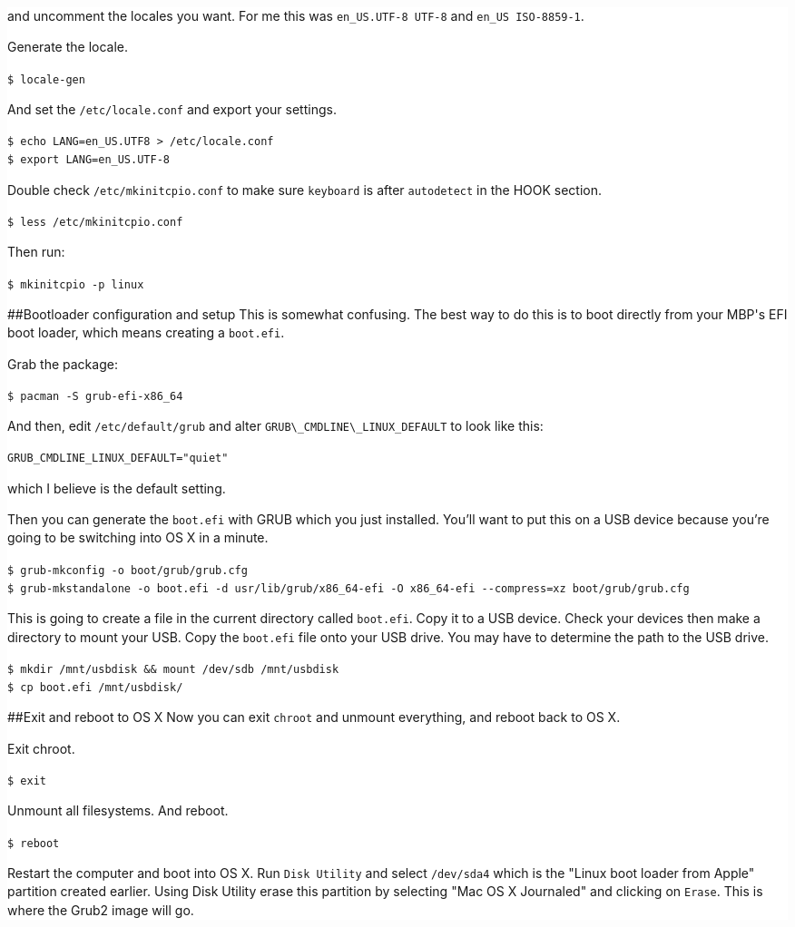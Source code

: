 and uncomment the locales you want. For me this was `en_US.UTF-8 UTF-8` and `en_US ISO-8859-1`.

Generate the locale.

    $ locale-gen
    
And set the `/etc/locale.conf` and export your settings.

    $ echo LANG=en_US.UTF8 > /etc/locale.conf
    $ export LANG=en_US.UTF-8
    
Double check `/etc/mkinitcpio.conf` to make sure `keyboard` is after `autodetect` in the HOOK section.

    $ less /etc/mkinitcpio.conf
    
Then run:

    $ mkinitcpio -p linux
    
##Bootloader configuration and setup
This is somewhat confusing. The best way to do this is to boot directly from your MBP's EFI boot loader, which means creating a `boot.efi`.

Grab the package:

    $ pacman -S grub-efi-x86_64
    
And then, edit `/etc/default/grub` and alter `GRUB\_CMDLINE\_LINUX_DEFAULT` to look like this:

    GRUB_CMDLINE_LINUX_DEFAULT="quiet"
    
which I believe is the default setting.
    
Then you can generate the `boot.efi` with GRUB which you just installed. You’ll want to put this on a USB device because you’re going to be switching into OS X in a minute.

    $ grub-mkconfig -o boot/grub/grub.cfg
    $ grub-mkstandalone -o boot.efi -d usr/lib/grub/x86_64-efi -O x86_64-efi --compress=xz boot/grub/grub.cfg
    
This is going to create a file in the current directory called `boot.efi`. Copy it to a USB device. Check your devices then make a directory to mount your USB. Copy the `boot.efi` file onto your USB drive. You may have to determine the path to the USB drive.

    $ mkdir /mnt/usbdisk && mount /dev/sdb /mnt/usbdisk
    $ cp boot.efi /mnt/usbdisk/
    
##Exit and reboot to OS X
Now you can exit `chroot` and unmount everything, and reboot back to OS X.

Exit chroot.

    $ exit
    
Unmount all filesystems. And reboot.

    $ reboot
    
Restart the computer and boot into OS X. Run `Disk Utility` and select `/dev/sda4` which is the "Linux boot loader from Apple" partition created earlier. Using Disk Utility erase this partition by selecting "Mac OS X Journaled" and clicking on `Erase`. This is where the Grub2 image will go.
